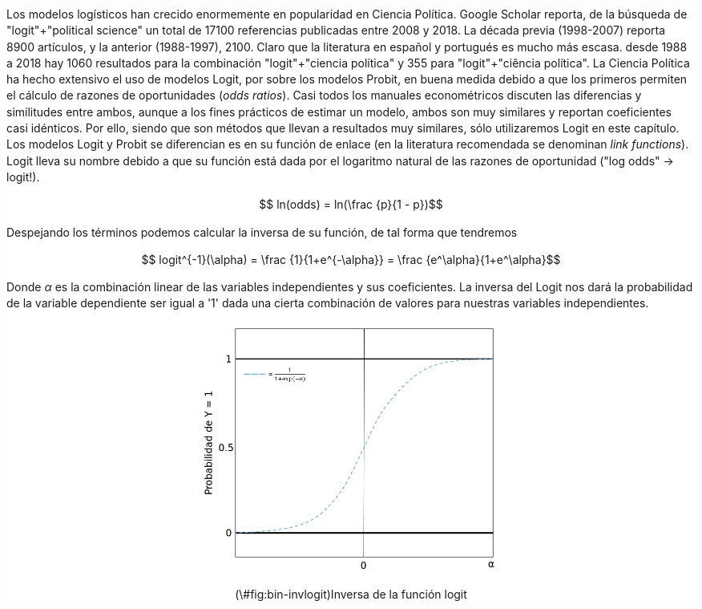 Los modelos logísticos han crecido enormemente en popularidad en Ciencia Política. Google Scholar reporta, de la búsqueda de "logit"+"political science" un total de 17100 referencias publicadas entre 2008 y 2018. La década previa (1998-2007) reporta 8900 artículos, y la anterior (1988-1997), 2100. Claro que la literatura en español y portugués es mucho más escasa. desde 1988 a 2018 hay 1060 resultados para la combinación "logit"+"ciencia política" y 355 para "logit"+"ciência política". La Ciencia Política ha hecho extensivo el uso de modelos Logit, por sobre los modelos Probit, en buena medida debido a que los primeros permiten el cálculo de razones de oportunidades (*odds ratios*). Casi todos los manuales econométricos discuten las diferencias y similitudes entre ambos, aunque a los fines prácticos de estimar un modelo, ambos son muy similares y reportan coeficientes casi idénticos. Por ello, siendo que son métodos que llevan a resultados muy similares, sólo utilizaremos Logit en este capítulo. 
Los modelos Logit y Probit se diferencian es en su función de enlace (en la literatura recomendada se denominan *link functions*). Logit lleva su nombre debido a que su función está dada por el logaritmo natural de las razones de oportunidad ("log odds" $\rightarrow$ logit!).

$$ ln(odds) = ln(\frac {p}{1 - p})$$
 
Despejando los términos podemos calcular la inversa de su función, de tal forma que tendremos

$$ logit^{-1}(\alpha) =  \frac {1}{1+e^{-\alpha}} = \frac {e^\alpha}{1+e^\alpha}$$

Donde $\alpha$ es la combinación linear de las variables independientes y sus coeficientes. La inversa del Logit nos dará la probabilidad de la variable dependiente ser igual a '1' dada una cierta combinación de valores para nuestras variables independientes. 

<div class="figure" style="text-align: center">
<img src="00-images/bin-invlogit.png" alt="Inversa de la función logit" width="376" />
<p class="caption">(\#fig:bin-invlogit)Inversa de la función logit</p>
</div>
